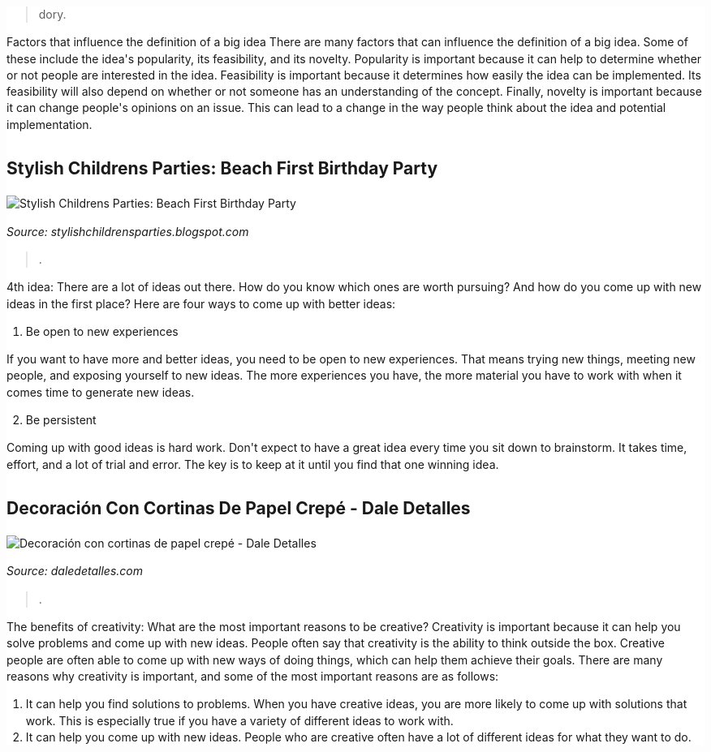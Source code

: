 >dory. 

	

Factors that influence the definition of a big idea
There are many factors that can influence the definition of a big idea. Some of these include the idea's popularity, its feasibility, and its novelty. Popularity is important because it can help to determine whether or not people are interested in the idea. Feasibility is important because it determines how easily the idea can be implemented. Its feasibility will also depend on whether or not someone has an understanding of the concept. Finally, novelty is important because it can change people's opinions on an issue. This can lead to a change in the way people think about the idea and potential implementation.

    
## Stylish Childrens Parties: Beach First Birthday Party

<img loading=lazy src="http://4.bp.blogspot.com/_GKJOlMB4JuI/TGydL3gWrlI/AAAAAAAAAeM/Xm8SH8yWaL4/w1200-h630-p-k-no-nu/beachpartybirthdaycake.jpg" onerror="this.onerror=null;this.src='https://tse2.mm.bing.net/th?id=OIP.zZ7Rn2PZrO_aQTyS7gDXJgHaD4&amp;pid=15.1';" alt="Stylish Childrens Parties: Beach First Birthday Party">

_Source: stylishchildrensparties.blogspot.com_

>. 

	

4th idea:
There are a lot of ideas out there. How do you know which ones are worth pursuing? And how do you come up with new ideas in the first place?
Here are four ways to come up with better ideas:

1. Be open to new experiences

If you want to have more and better ideas, you need to be open to new experiences. That means trying new things, meeting new people, and exposing yourself to new ideas. The more experiences you have, the more material you have to work with when it comes time to generate new ideas.

2. Be persistent

Coming up with good ideas is hard work. Don't expect to have a great idea every time you sit down to brainstorm. It takes time, effort, and a lot of trial and error. The key is to keep at it until you find that one winning idea.

    
## Decoración Con Cortinas De Papel Crepé - Dale Detalles

<img loading=lazy src="https://i2.wp.com/www.daledetalles.com/wp-content/uploads/2016/08/decoracion-con-papel-creppe.jpg?resize=554%2C826" onerror="this.onerror=null;this.src='https://tse1.mm.bing.net/th?id=OIP.znpp81f76seesjLyI5JflgHaLC&amp;pid=15.1';" alt="Decoración con cortinas de papel crepé - Dale Detalles">

_Source: daledetalles.com_

>. 

	

The benefits of creativity: What are the most important reasons to be creative?
Creativity is important because it can help you solve problems and come up with new ideas. People often say that creativity is the ability to think outside the box. Creative people are often able to come up with new ways of doing things, which can help them achieve their goals. There are many reasons why creativity is important, and some of the most important reasons are as follows: 
1) It can help you find solutions to problems. When you have creative ideas, you are more likely to come up with solutions that work. This is especially true if you have a variety of different ideas to work with. 
2) It can help you come up with new ideas. People who are creative often have a lot of different ideas for what they want to do.
